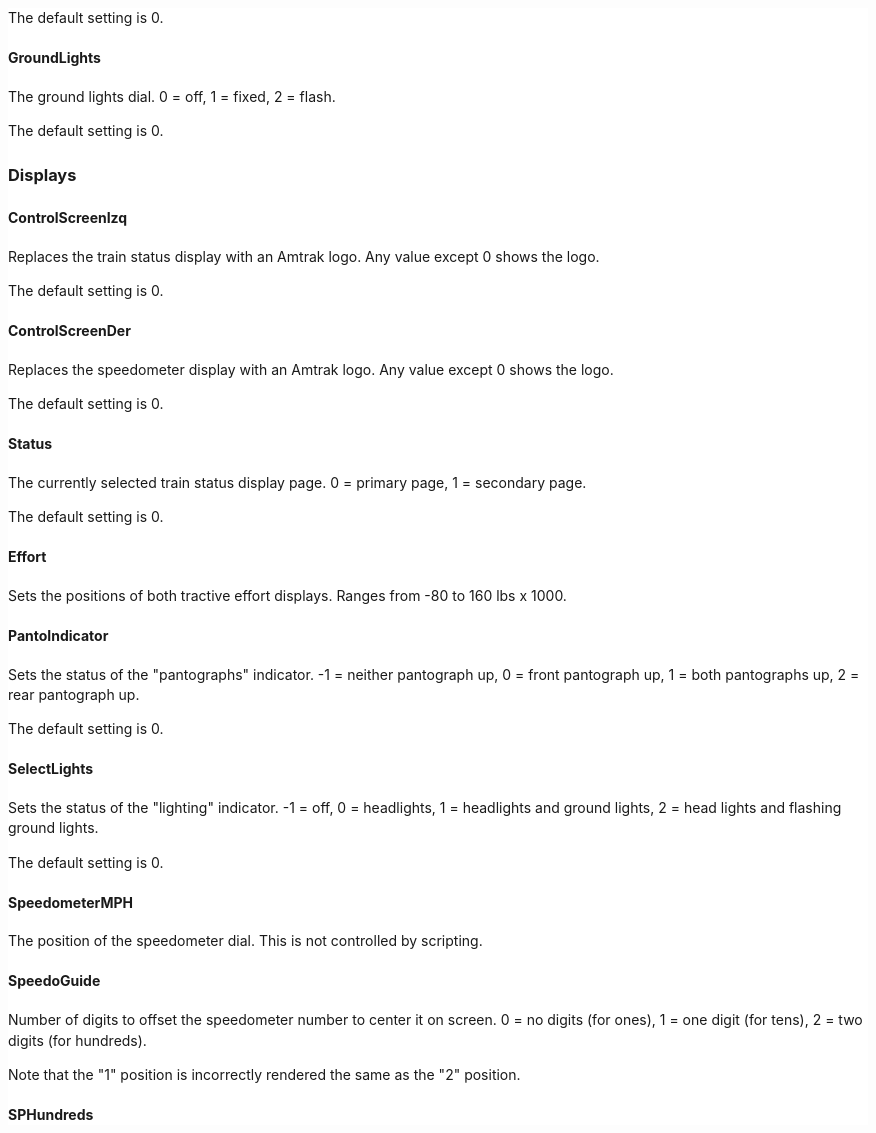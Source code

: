 The default setting is 0.

#### GroundLights

The ground lights dial. 0 = off, 1 = fixed, 2 = flash.

The default setting is 0.

### Displays

#### ControlScreenIzq

Replaces the train status display with an Amtrak logo. Any value except 0 shows the logo.

The default setting is 0.

#### ControlScreenDer

Replaces the speedometer display with an Amtrak logo. Any value except 0 shows the logo.

The default setting is 0.

#### Status

The currently selected train status display page. 0 = primary page, 1 = secondary page.

The default setting is 0.

#### Effort

Sets the positions of both tractive effort displays. Ranges from -80 to 160 lbs x 1000.

#### PantoIndicator

Sets the status of the "pantographs" indicator. -1 = neither pantograph up, 0 = front pantograph up, 1 = both pantographs up, 2 = rear pantograph up.

The default setting is 0.

#### SelectLights

Sets the status of the "lighting" indicator. -1 = off, 0 = headlights, 1 = headlights and ground lights, 2 = head lights and flashing ground lights.

The default setting is 0.

#### SpeedometerMPH

The position of the speedometer dial. This is not controlled by scripting.

#### SpeedoGuide

Number of digits to offset the speedometer number to center it on screen. 0 = no digits (for ones), 1 = one digit (for tens), 2 = two digits (for hundreds).

Note that the "1" position is incorrectly rendered the same as the "2" position.

#### SPHundreds
